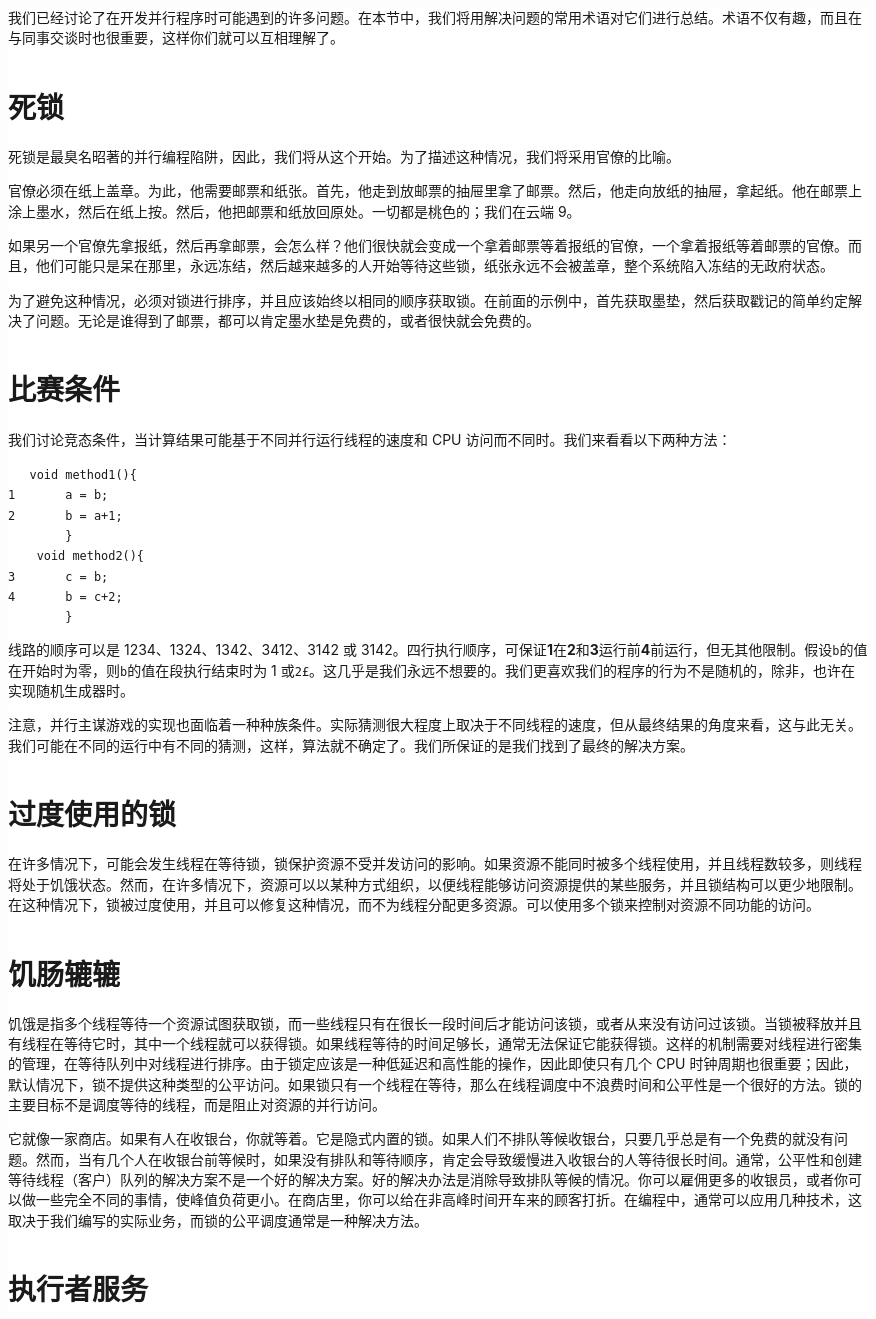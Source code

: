 我们已经讨论了在开发并行程序时可能遇到的许多问题。在本节中，我们将用解决问题的常用术语对它们进行总结。术语不仅有趣，而且在与同事交谈时也很重要，这样你们就可以互相理解了。

# 死锁

死锁是最臭名昭著的并行编程陷阱，因此，我们将从这个开始。为了描述这种情况，我们将采用官僚的比喻。

官僚必须在纸上盖章。为此，他需要邮票和纸张。首先，他走到放邮票的抽屉里拿了邮票。然后，他走向放纸的抽屉，拿起纸。他在邮票上涂上墨水，然后在纸上按。然后，他把邮票和纸放回原处。一切都是桃色的；我们在云端 9。

如果另一个官僚先拿报纸，然后再拿邮票，会怎么样？他们很快就会变成一个拿着邮票等着报纸的官僚，一个拿着报纸等着邮票的官僚。而且，他们可能只是呆在那里，永远冻结，然后越来越多的人开始等待这些锁，纸张永远不会被盖章，整个系统陷入冻结的无政府状态。

为了避免这种情况，必须对锁进行排序，并且应该始终以相同的顺序获取锁。在前面的示例中，首先获取墨垫，然后获取戳记的简单约定解决了问题。无论是谁得到了邮票，都可以肯定墨水垫是免费的，或者很快就会免费的。

# 比赛条件

我们讨论竞态条件，当计算结果可能基于不同并行运行线程的速度和 CPU 访问而不同时。我们来看看以下两种方法：

```
   void method1(){
1       a = b; 
2       b = a+1; 
        } 
    void method2(){ 
3       c = b; 
4       b = c+2; 
        }
```

线路的顺序可以是 1234、1324、1342、3412、3142 或 3142。四行执行顺序，可保证**1**在**2**和**3**运行前**4**前运行，但无其他限制。假设`b`的值在开始时为零，则`b`的值在段执行结束时为 1 或`2£`。这几乎是我们永远不想要的。我们更喜欢我们的程序的行为不是随机的，除非，也许在实现随机生成器时。

注意，并行主谋游戏的实现也面临着一种种族条件。实际猜测很大程度上取决于不同线程的速度，但从最终结果的角度来看，这与此无关。我们可能在不同的运行中有不同的猜测，这样，算法就不确定了。我们所保证的是我们找到了最终的解决方案。

# 过度使用的锁

在许多情况下，可能会发生线程在等待锁，锁保护资源不受并发访问的影响。如果资源不能同时被多个线程使用，并且线程数较多，则线程将处于饥饿状态。然而，在许多情况下，资源可以以某种方式组织，以便线程能够访问资源提供的某些服务，并且锁结构可以更少地限制。在这种情况下，锁被过度使用，并且可以修复这种情况，而不为线程分配更多资源。可以使用多个锁来控制对资源不同功能的访问。

# 饥肠辘辘

饥饿是指多个线程等待一个资源试图获取锁，而一些线程只有在很长一段时间后才能访问该锁，或者从来没有访问过该锁。当锁被释放并且有线程在等待它时，其中一个线程就可以获得锁。如果线程等待的时间足够长，通常无法保证它能获得锁。这样的机制需要对线程进行密集的管理，在等待队列中对线程进行排序。由于锁定应该是一种低延迟和高性能的操作，因此即使只有几个 CPU 时钟周期也很重要；因此，默认情况下，锁不提供这种类型的公平访问。如果锁只有一个线程在等待，那么在线程调度中不浪费时间和公平性是一个很好的方法。锁的主要目标不是调度等待的线程，而是阻止对资源的并行访问。

它就像一家商店。如果有人在收银台，你就等着。它是隐式内置的锁。如果人们不排队等候收银台，只要几乎总是有一个免费的就没有问题。然而，当有几个人在收银台前等候时，如果没有排队和等待顺序，肯定会导致缓慢进入收银台的人等待很长时间。通常，公平性和创建等待线程（客户）队列的解决方案不是一个好的解决方案。好的解决办法是消除导致排队等候的情况。你可以雇佣更多的收银员，或者你可以做一些完全不同的事情，使峰值负荷更小。在商店里，你可以给在非高峰时间开车来的顾客打折。在编程中，通常可以应用几种技术，这取决于我们编写的实际业务，而锁的公平调度通常是一种解决方法。

# 执行者服务

